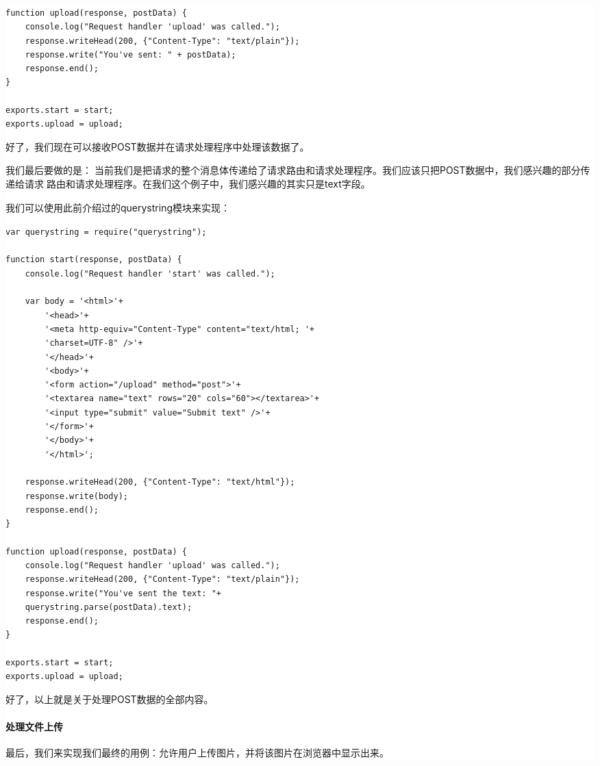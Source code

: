 	function upload(response, postData) {
	  	console.log("Request handler 'upload' was called.");
	  	response.writeHead(200, {"Content-Type": "text/plain"});
	  	response.write("You've sent: " + postData);
	  	response.end();
	}

	exports.start = start;
	exports.upload = upload;

好了，我们现在可以接收POST数据并在请求处理程序中处理该数据了。

我们最后要做的是： 当前我们是把请求的整个消息体传递给了请求路由和请求处理程序。我们应该只把POST数据中，我们感兴趣的部分传递给请求
路由和请求处理程序。在我们这个例子中，我们感兴趣的其实只是text字段。

我们可以使用此前介绍过的querystring模块来实现：

	var querystring = require("querystring");

	function start(response, postData) {
	  	console.log("Request handler 'start' was called.");

	  	var body = '<html>'+
		    '<head>'+
		    '<meta http-equiv="Content-Type" content="text/html; '+
		    'charset=UTF-8" />'+
		    '</head>'+
		    '<body>'+
		    '<form action="/upload" method="post">'+
		    '<textarea name="text" rows="20" cols="60"></textarea>'+
		    '<input type="submit" value="Submit text" />'+
		    '</form>'+
		    '</body>'+
		    '</html>';

	    response.writeHead(200, {"Content-Type": "text/html"});
	    response.write(body);
	    response.end();
	}

	function upload(response, postData) {
	  	console.log("Request handler 'upload' was called.");
	  	response.writeHead(200, {"Content-Type": "text/plain"});
	  	response.write("You've sent the text: "+
	  	querystring.parse(postData).text);
	  	response.end();
	}

	exports.start = start;
	exports.upload = upload;

好了，以上就是关于处理POST数据的全部内容。


#### 处理文件上传

最后，我们来实现我们最终的用例：允许用户上传图片，并将该图片在浏览器中显示出来。
